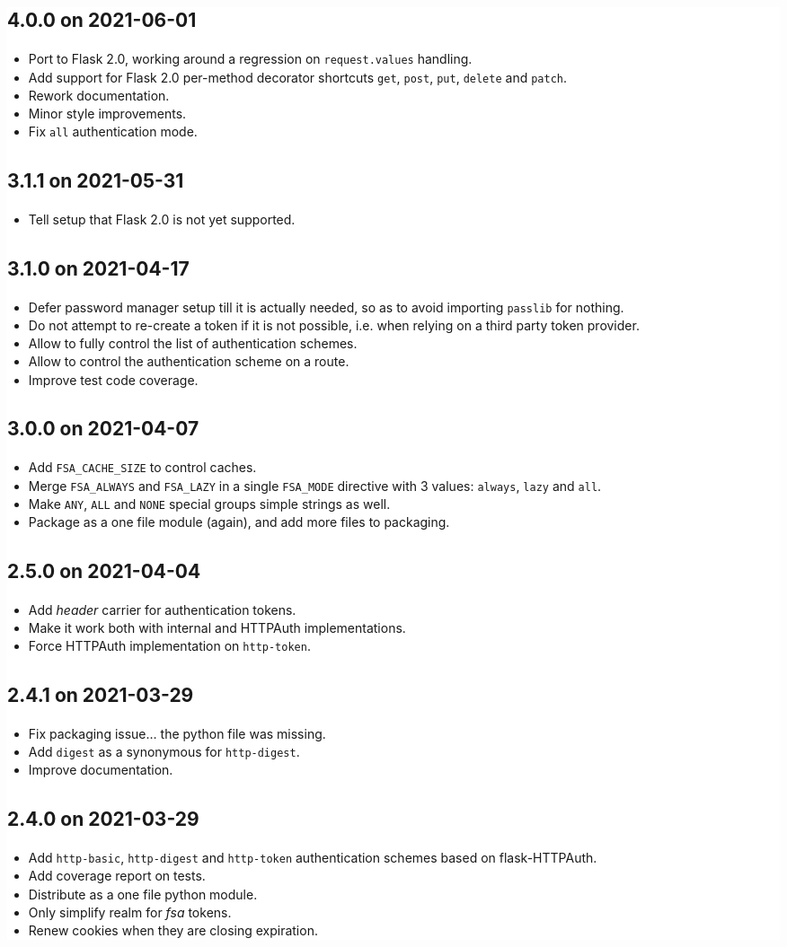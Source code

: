 ## 4.0.0 on 2021-06-01

- Port to Flask 2.0, working around a regression on `request.values` handling.
- Add support for Flask 2.0 per-method decorator shortcuts `get`, `post`, `put`,
`delete` and `patch`.
- Rework documentation.
- Minor style improvements.
- Fix `all` authentication mode.

## 3.1.1 on 2021-05-31

- Tell setup that Flask 2.0 is not yet supported.

## 3.1.0 on 2021-04-17

- Defer password manager setup till it is actually needed, so as to avoid
  importing `passlib` for nothing.
- Do not attempt to re-create a token if it is not possible, i.e. when
  relying on a third party token provider.
- Allow to fully control the list of authentication schemes.
- Allow to control the authentication scheme on a route.
- Improve test code coverage.

## 3.0.0 on 2021-04-07

- Add `FSA_CACHE_SIZE` to control caches.
- Merge `FSA_ALWAYS` and `FSA_LAZY` in a single `FSA_MODE` directive
  with 3 values: `always`, `lazy` and `all`.
- Make `ANY`, `ALL` and `NONE` special groups simple strings as well.
- Package as a one file module (again), and add more files to packaging.

## 2.5.0 on 2021-04-04

- Add *header* carrier for authentication tokens.
- Make it work both with internal and HTTPAuth implementations.
- Force HTTPAuth implementation on `http-token`.

## 2.4.1 on 2021-03-29

- Fix packaging issue… the python file was missing.
- Add `digest` as a synonymous for `http-digest`.
- Improve documentation.

## 2.4.0 on 2021-03-29

- Add `http-basic`, `http-digest` and `http-token` authentication schemes based
  on flask-HTTPAuth.
- Add coverage report on tests.
- Distribute as a one file python module.
- Only simplify realm for *fsa* tokens.
- Renew cookies when they are closing expiration.
